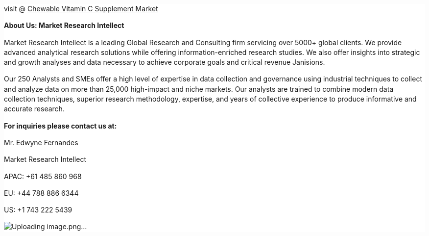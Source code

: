 visit&nbsp;@</strong>&nbsp;</span><span class="font-[700]"><a href="https://www.marketresearchintellect.com/product/chewable-vitamin-c-supplement-market/?utm_source=Linkedin&utm_medium=868" target="_blank" data-tracking-control-name="article-ssr-frontend-pulse_little-text-block" data-tracking-will-navigate="" data-test-link="">Chewable Vitamin C Supplement Market</a></span></p><p><strong><span class="font-[700]">About Us: Market Research Intellect</span></strong></p><p><span class="">Market Research Intellect is a leading Global Research and Consulting firm servicing over 5000+ global clients. We provide advanced analytical research solutions while offering information-enriched research studies.&nbsp;</span>We also offer insights into strategic and growth analyses and data necessary to achieve corporate goals and critical revenue Janisions.</p><p><span class="">Our 250 Analysts and SMEs offer a high level of expertise in data collection and governance using industrial techniques to collect and analyze data on more than 25,000 high-impact and niche markets. Our analysts are trained to combine modern data collection techniques, superior research methodology, expertise, and years of collective experience to produce informative and accurate research.</span></p><p><strong>For inquiries please contact us at:</strong></p><p>Mr. Edwyne Fernandes</p><p>Market Research Intellect</p><p>APAC: +61 485 860 968</p><p>EU: +44 788 886 6344</p><p>US: +1 743 222 5439</p>
![Uploading image.png…]()
